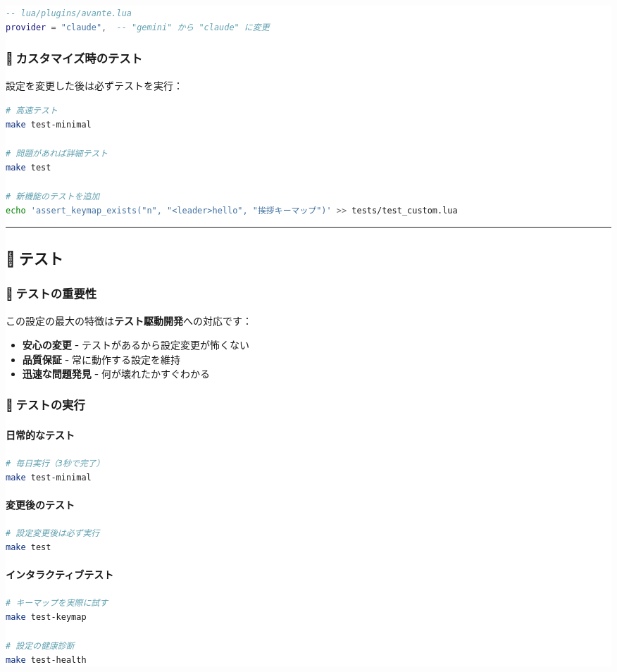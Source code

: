 ```lua
-- lua/plugins/avante.lua
provider = "claude",  -- "gemini" から "claude" に変更
```

### 🧪 カスタマイズ時のテスト

設定を変更した後は必ずテストを実行：

```bash
# 高速テスト
make test-minimal

# 問題があれば詳細テスト
make test

# 新機能のテストを追加
echo 'assert_keymap_exists("n", "<leader>hello", "挨拶キーマップ")' >> tests/test_custom.lua
```

---

## 🧪 テスト

### 🎯 テストの重要性

この設定の最大の特徴は**テスト駆動開発**への対応です：

- **安心の変更** - テストがあるから設定変更が怖くない
- **品質保証** - 常に動作する設定を維持
- **迅速な問題発見** - 何が壊れたかすぐわかる

### 🚀 テストの実行

#### **日常的なテスト**

```bash
# 毎日実行（3秒で完了）
make test-minimal
```

#### **変更後のテスト**

```bash
# 設定変更後は必ず実行
make test
```

#### **インタラクティブテスト**

```bash
# キーマップを実際に試す
make test-keymap

# 設定の健康診断
make test-health
```
